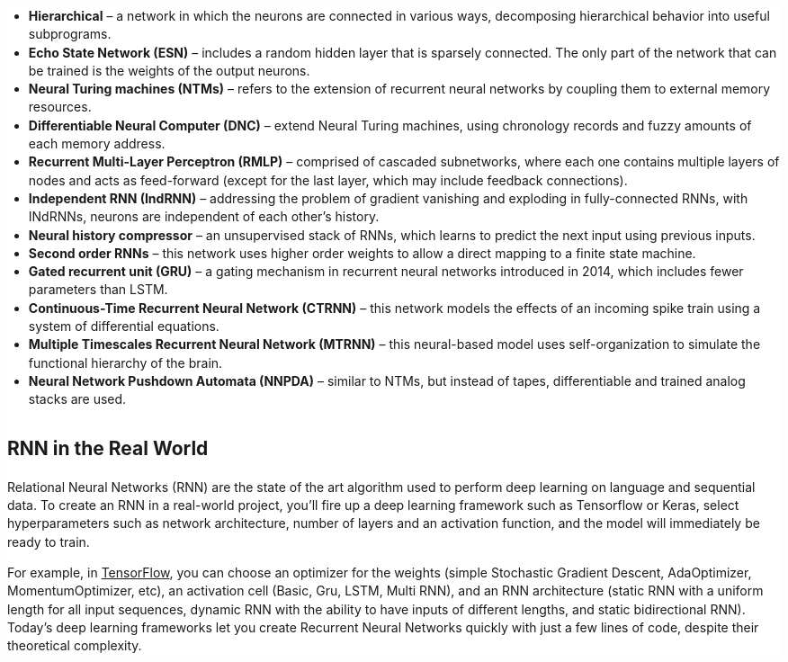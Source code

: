 * **Hierarchical** – a network in which the neurons are connected in various ways, decomposing hierarchical behavior into useful subprograms.
* **Echo State Network (ESN)** – includes a random hidden layer that is sparsely connected. The only part of the network that can be trained is the weights of the output neurons.
* **Neural Turing machines (NTMs)** – refers to the extension of recurrent neural networks by coupling them to external memory resources.
* **Differentiable Neural Computer (DNC)** – extend Neural Turing machines, using chronology records and fuzzy amounts of each memory address.
* **Recurrent Multi-Layer Perceptron (RMLP)** – comprised of cascaded subnetworks, where each one contains multiple layers of nodes and acts as feed-forward (except for the last layer, which may include feedback connections).
* **Independent RNN (IndRNN)** – addressing the problem of gradient vanishing and exploding in fully-connected RNNs, with INdRNNs, neurons are independent of each other’s history.
* **Neural history compressor** – an unsupervised stack of RNNs, which learns to predict the next input using previous inputs.
* **Second order RNNs** – this network uses higher order weights to allow a direct mapping to a finite state machine.
* **Gated recurrent unit (GRU)** – a gating mechanism in recurrent neural networks introduced in 2014, which includes fewer parameters than LSTM.
* **Continuous-Time Recurrent Neural Network (CTRNN)** – this network models the effects of an incoming spike train using a system of differential equations.
* **Multiple Timescales Recurrent Neural Network (MTRNN)** – this neural-based model uses self-organization to simulate the functional hierarchy of the brain.
* **Neural Network Pushdown Automata (NNPDA)** – similar to NTMs, but instead of tapes, differentiable and trained analog stacks are used.

RNN in the Real World
---------------------

Relational Neural Networks (RNN) are the state of the art algorithm used to perform deep learning on language and sequential data. To create an RNN in a real-world project, you’ll fire up a deep learning framework such as Tensorflow or Keras, select hyperparameters such as network architecture, number of layers and an activation function, and the model will immediately be ready to train.

For example, in [TensorFlow](https://www.tensorflow.org/tutorials/sequences/recurrent), you can choose an optimizer for the weights (simple Stochastic Gradient Descent, AdaOptimizer, MomentumOptimizer, etc), an activation cell (Basic, Gru, LSTM, Multi RNN), and an RNN architecture (static RNN with a uniform length for all input sequences, dynamic RNN with the ability to have inputs of different lengths, and static bidirectional RNN). Today’s deep learning frameworks let you create Recurrent Neural Networks quickly with just a few lines of code, despite their theoretical complexity.